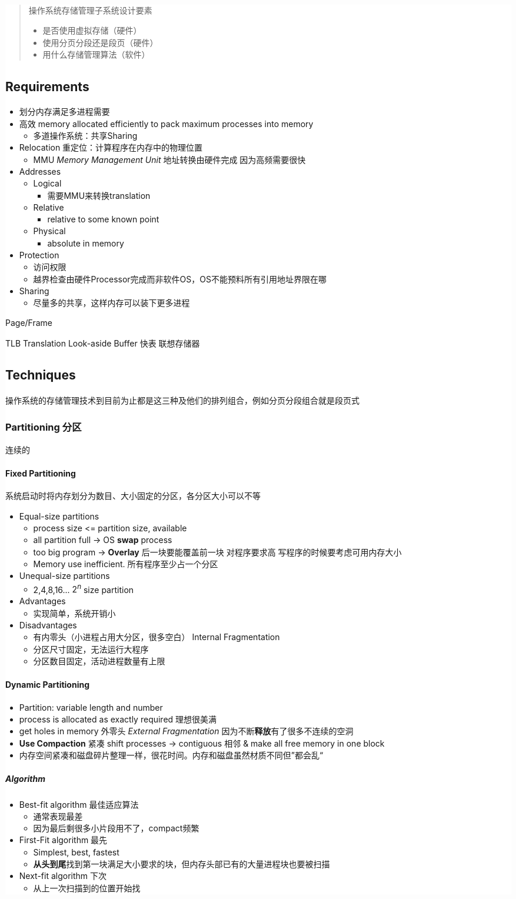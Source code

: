 > 操作系统存储管理子系统设计要素
> - 是否使用虚拟存储（硬件）
> - 使用分页分段还是段页（硬件）
> - 用什么存储管理算法（软件）
## Requirements
- 划分内存满足多进程需要
- 高效 memory allocated efficiently to pack maximum processes into memory
	- 多道操作系统：共享Sharing
- Relocation 重定位：计算程序在内存中的物理位置
	- MMU *Memory Management Unit* 地址转换由硬件完成 因为高频需要很快
- Addresses
	- Logical
		- 需要MMU来转换translation
	- Relative
		- relative to some known point
	- Physical
		- absolute in memory
- Protection
	- 访问权限
	- 越界检查由硬件Processor完成而非软件OS，OS不能预料所有引用地址界限在哪
- Sharing
	- 尽量多的共享，这样内存可以装下更多进程

Page/Frame

TLB Translation Look-aside Buffer 快表 联想存储器

## Techniques
操作系统的存储管理技术到目前为止都是这三种及他们的排列组合，例如分页分段组合就是段页式
### Partitioning 分区
连续的
#### Fixed Partitioning
系统启动时将内存划分为数目、大小固定的分区，各分区大小可以不等
- Equal-size partitions
	- process size <= partition size, available
	- all partition full -> OS **swap** process
	- too big program -> **Overlay** 后一块要能覆盖前一块 对程序要求高 写程序的时候要考虑可用内存大小
	- Memory use inefficient. 所有程序至少占一个分区
- Unequal-size partitions
	- 2,4,8,16... $2^n$ size partition
- Advantages
	- 实现简单，系统开销小
- Disadvantages
	- 有内零头（小进程占用大分区，很多空白） Internal Fragmentation
	- 分区尺寸固定，无法运行大程序
	- 分区数目固定，活动进程数量有上限
#### Dynamic Partitioning
- Partition: variable length and number
- process is allocated as exactly required 理想很美满
- get holes in memory 外零头 *External Fragmentation* 因为不断**释放**有了很多不连续的空洞
- **Use Compaction** 紧凑 shift processes -> contiguous 相邻 & make all free memory in one block
- 内存空间紧凑和磁盘碎片整理一样，很花时间。内存和磁盘虽然材质不同但”都会乱“
##### Algorithm
- Best-fit algorithm 最佳适应算法
	- 通常表现最差
	- 因为最后剩很多小片段用不了，compact频繁
- First-Fit algorithm 最先
	- Simplest, best, fastest
	- **从头到尾**找到第一块满足大小要求的块，但内存头部已有的大量进程块也要被扫描
- Next-fit algorithm 下次
	- 从上一次扫描到的位置开始找